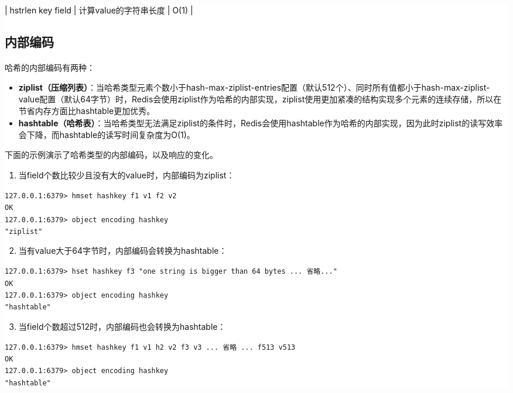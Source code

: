 | hstrlen key field | 计算value的字符串长度 | O(1) |

## 内部编码
哈希的内部编码有两种：
- **ziplist（压缩列表）**：当哈希类型元素个数小于hash-max-ziplist-entries配置（默认512个）、同时所有值都小于hash-max-ziplist-value配置（默认64字节）时，Redis会使用ziplist作为哈希的内部实现，ziplist使用更加紧凑的结构实现多个元素的连续存储，所以在节省内存方面比hashtable更加优秀。
- **hashtable（哈希表）**：当哈希类型无法满足ziplist的条件时，Redis会使用hashtable作为哈希的内部实现，因为此时ziplist的读写效率会下降，而hashtable的读写时间复杂度为O(1)。

下面的示例演示了哈希类型的内部编码，以及响应的变化。
1. 当field个数比较少且没有大的value时，内部编码为ziplist：
```
127.0.0.1:6379> hmset hashkey f1 v1 f2 v2
OK
127.0.0.1:6379> object encoding hashkey
"ziplist"
```
2. 当有value大于64字节时，内部编码会转换为hashtable：
```
127.0.0.1:6379> hset hashkey f3 "one string is bigger than 64 bytes ... 省略..."
OK
127.0.0.1:6379> object encoding hashkey
"hashtable"
```
3. 当field个数超过512时，内部编码也会转换为hashtable：
```
127.0.0.1:6379> hmset hashkey f1 v1 h2 v2 f3 v3 ... 省略 ... f513 v513
OK
127.0.0.1:6379> object encoding hashkey
"hashtable"
```


